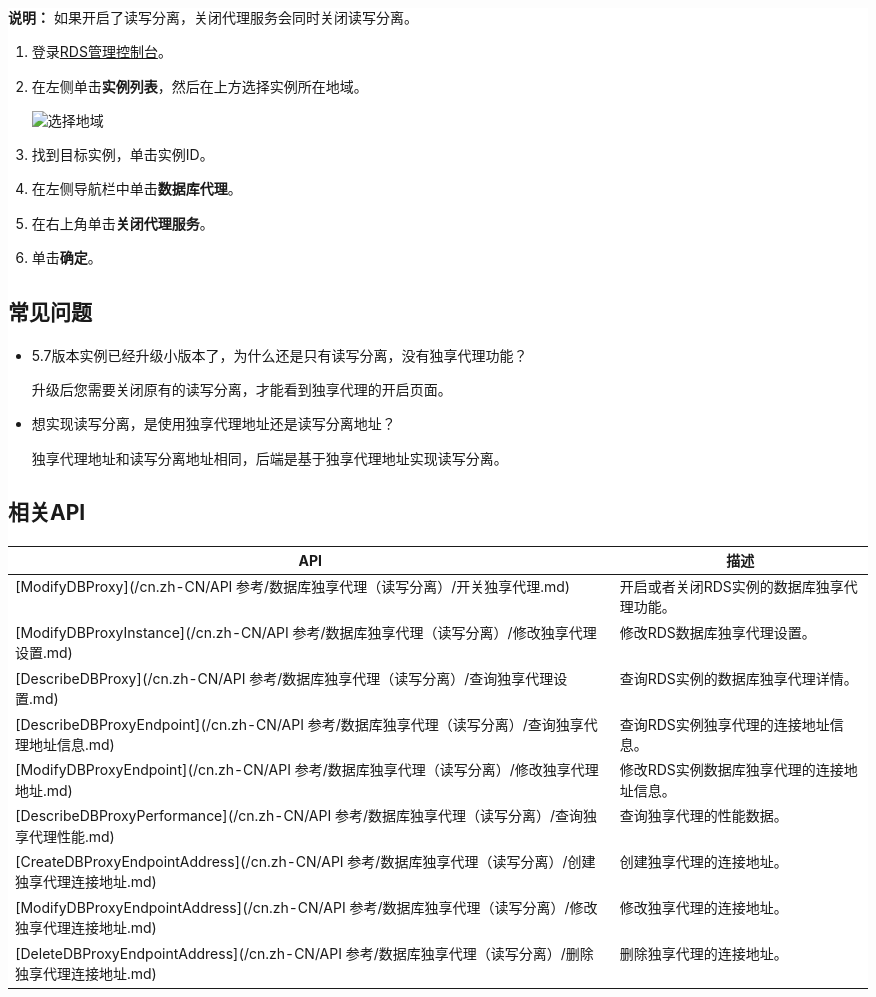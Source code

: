 **说明：** 如果开启了读写分离，关闭代理服务会同时关闭读写分离。

1.  登录[RDS管理控制台](https://rds.console.aliyun.com/)。

2.  在左侧单击**实例列表**，然后在上方选择实例所在地域。

    ![选择地域](https://static-aliyun-doc.oss-accelerate.aliyuncs.com/assets/img/zh-CN/3074469951/p36543.png)

3.  找到目标实例，单击实例ID。

4.  在左侧导航栏中单击**数据库代理**。

5.  在右上角单击**关闭代理服务**。

6.  单击**确定**。


## 常见问题

-   5.7版本实例已经升级小版本了，为什么还是只有读写分离，没有独享代理功能？

    升级后您需要关闭原有的读写分离，才能看到独享代理的开启页面。

-   想实现读写分离，是使用独享代理地址还是读写分离地址？

    独享代理地址和读写分离地址相同，后端是基于独享代理地址实现读写分离。


## 相关API

|API|描述|
|---|--|
|[ModifyDBProxy](/cn.zh-CN/API 参考/数据库独享代理（读写分离）/开关独享代理.md)|开启或者关闭RDS实例的数据库独享代理功能。|
|[ModifyDBProxyInstance](/cn.zh-CN/API 参考/数据库独享代理（读写分离）/修改独享代理设置.md)|修改RDS数据库独享代理设置。|
|[DescribeDBProxy](/cn.zh-CN/API 参考/数据库独享代理（读写分离）/查询独享代理设置.md)|查询RDS实例的数据库独享代理详情。|
|[DescribeDBProxyEndpoint](/cn.zh-CN/API 参考/数据库独享代理（读写分离）/查询独享代理地址信息.md)|查询RDS实例独享代理的连接地址信息。|
|[ModifyDBProxyEndpoint](/cn.zh-CN/API 参考/数据库独享代理（读写分离）/修改独享代理地址.md)|修改RDS实例数据库独享代理的连接地址信息。|
|[DescribeDBProxyPerformance](/cn.zh-CN/API 参考/数据库独享代理（读写分离）/查询独享代理性能.md)|查询独享代理的性能数据。|
|[CreateDBProxyEndpointAddress](/cn.zh-CN/API 参考/数据库独享代理（读写分离）/创建独享代理连接地址.md)|创建独享代理的连接地址。|
|[ModifyDBProxyEndpointAddress](/cn.zh-CN/API 参考/数据库独享代理（读写分离）/修改独享代理连接地址.md)|修改独享代理的连接地址。|
|[DeleteDBProxyEndpointAddress](/cn.zh-CN/API 参考/数据库独享代理（读写分离）/删除独享代理连接地址.md)|删除独享代理的连接地址。|


